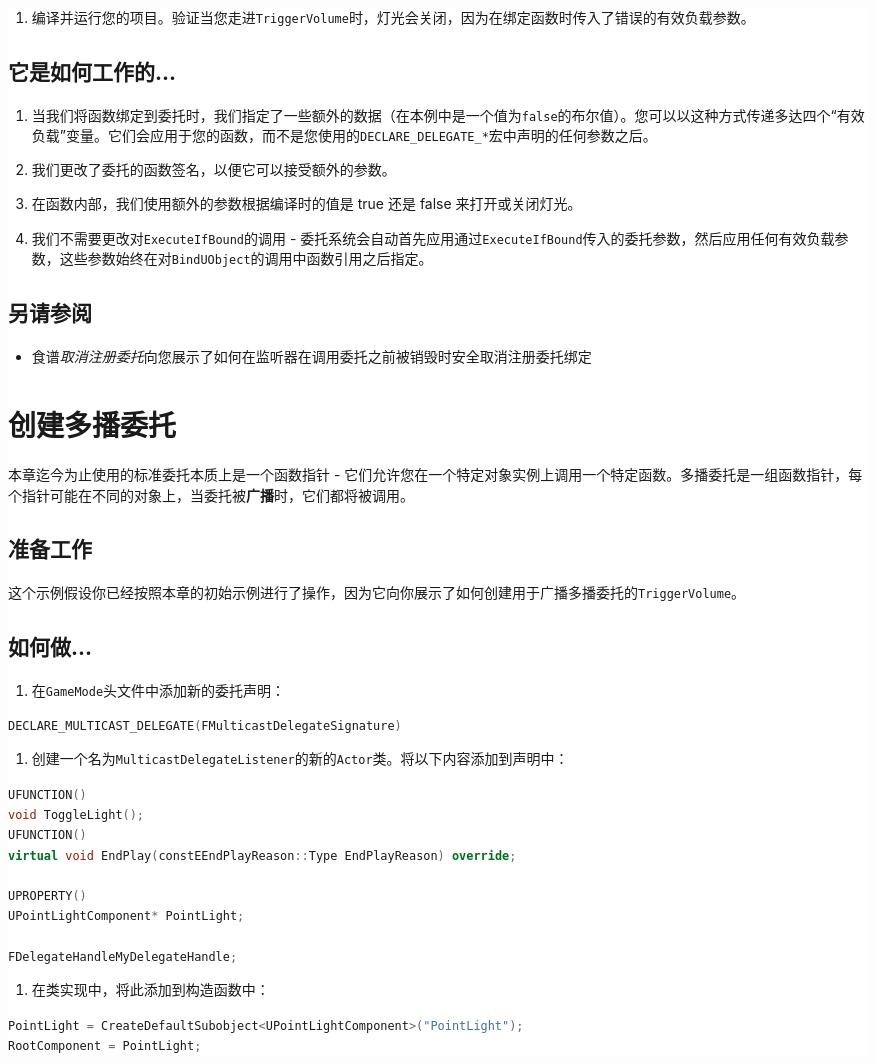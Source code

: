 1.  编译并运行您的项目。验证当您走进`TriggerVolume`时，灯光会关闭，因为在绑定函数时传入了错误的有效负载参数。

## 它是如何工作的...

1.  当我们将函数绑定到委托时，我们指定了一些额外的数据（在本例中是一个值为`false`的布尔值）。您可以以这种方式传递多达四个“有效负载”变量。它们会应用于您的函数，而不是您使用的`DECLARE_DELEGATE_*`宏中声明的任何参数之后。

1.  我们更改了委托的函数签名，以便它可以接受额外的参数。

1.  在函数内部，我们使用额外的参数根据编译时的值是 true 还是 false 来打开或关闭灯光。

1.  我们不需要更改对`ExecuteIfBound`的调用 - 委托系统会自动首先应用通过`ExecuteIfBound`传入的委托参数，然后应用任何有效负载参数，这些参数始终在对`BindUObject`的调用中函数引用之后指定。

## 另请参阅

+   食谱*取消注册委托*向您展示了如何在监听器在调用委托之前被销毁时安全取消注册委托绑定

# 创建多播委托

本章迄今为止使用的标准委托本质上是一个函数指针 - 它们允许您在一个特定对象实例上调用一个特定函数。多播委托是一组函数指针，每个指针可能在不同的对象上，当委托被**广播**时，它们都将被调用。

## 准备工作

这个示例假设你已经按照本章的初始示例进行了操作，因为它向你展示了如何创建用于广播多播委托的`TriggerVolume`。

## 如何做...

1.  在`GameMode`头文件中添加新的委托声明：

```cpp
DECLARE_MULTICAST_DELEGATE(FMulticastDelegateSignature)
```

1.  创建一个名为`MulticastDelegateListener`的新的`Actor`类。将以下内容添加到声明中：

```cpp
UFUNCTION()
void ToggleLight();
UFUNCTION()
virtual void EndPlay(constEEndPlayReason::Type EndPlayReason) override;

UPROPERTY()
UPointLightComponent* PointLight;

FDelegateHandleMyDelegateHandle;
```

1.  在类实现中，将此添加到构造函数中：

```cpp
PointLight = CreateDefaultSubobject<UPointLightComponent>("PointLight");
RootComponent = PointLight;
```
